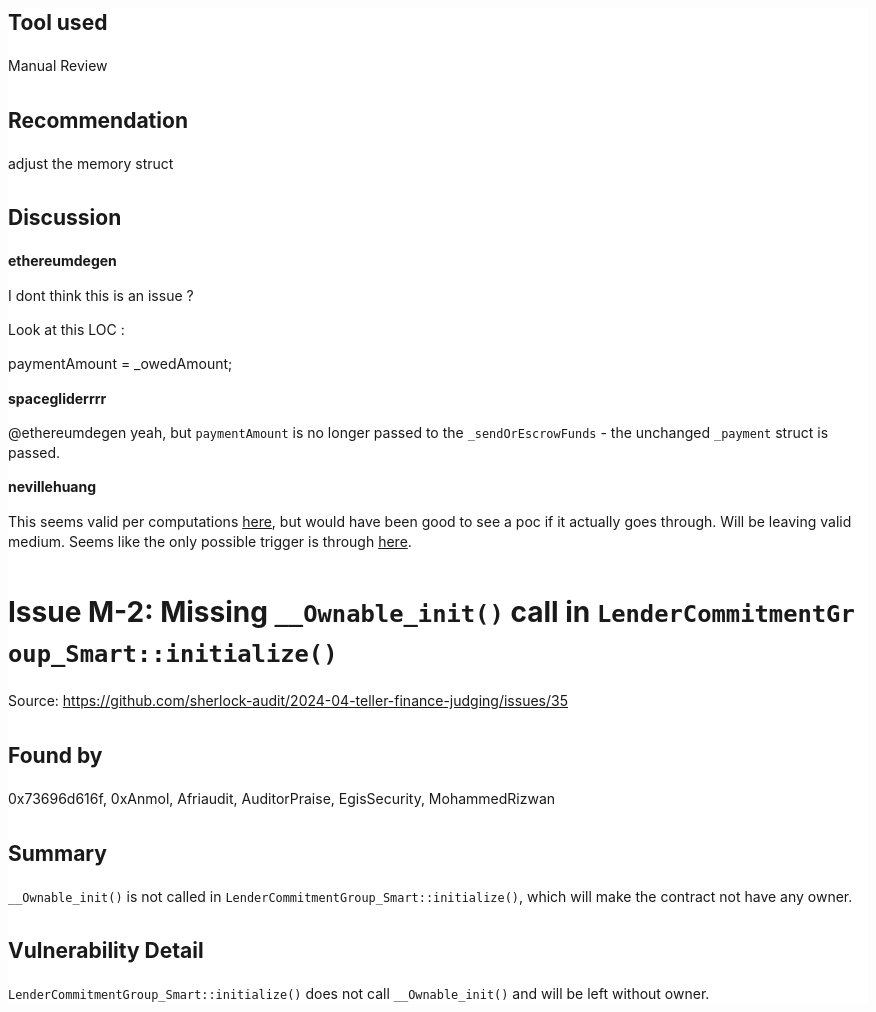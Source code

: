 ## Tool used

Manual Review

## Recommendation
adjust the memory struct 



## Discussion

**ethereumdegen**

I dont think this is an issue ? 

Look at this LOC : 

paymentAmount = _owedAmount;


**spacegliderrrr**

@ethereumdegen yeah, but `paymentAmount` is no longer passed to the `_sendOrEscrowFunds` - the unchanged `_payment` struct is passed.

**nevillehuang**

This seems valid per computations [here](https://github.com/sherlock-audit/2024-04-teller-finance/blob/defe55469a2576735af67483acf31d623e13592d/teller-protocol-v2-audit-2024/packages/contracts/contracts/LenderCommitmentForwarder/extensions/LenderCommitmentGroup/LenderCommitmentGroup_Smart.sol#L707), but would have been good to see a poc if it actually goes through. Will be leaving valid medium. Seems like the only possible trigger is through [here](https://github.com/sherlock-audit/2024-04-teller-finance/blob/main/teller-protocol-v2-audit-2024/packages/contracts/contracts/TellerV2.sol#L680-L708).

# Issue M-2: Missing `__Ownable_init()` call in `LenderCommitmentGroup_Smart::initialize()` 

Source: https://github.com/sherlock-audit/2024-04-teller-finance-judging/issues/35 

## Found by 
0x73696d616f, 0xAnmol, Afriaudit, AuditorPraise, EgisSecurity, MohammedRizwan
## Summary

`__Ownable_init()` is not called in `LenderCommitmentGroup_Smart::initialize()`, which will make the contract not have any owner.

## Vulnerability Detail

`LenderCommitmentGroup_Smart::initialize()` does not call `__Ownable_init()` and will be left without owner.  
